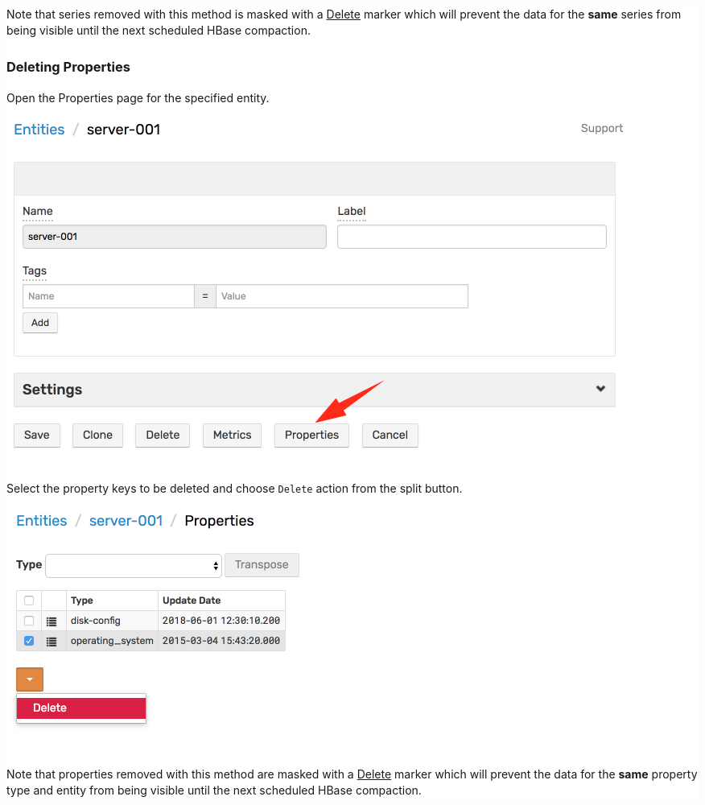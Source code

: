 
Note that series removed with this method is masked with a [Delete](../api/data/series/delete.md#delete-markers) marker which will prevent the data for the **same** series from being visible until the next scheduled HBase compaction.

### Deleting Properties

Open the Properties page for the specified entity.

![](./images/properties-delete-entity-form.png)

Select the property keys to be deleted and choose `Delete` action from the split button.

![](./images/properties-delete-types-form.png)

Note that properties removed with this method are masked with a [Delete](../api/data/series/delete.md#delete-markers) marker which will prevent the data for the **same** property type and entity from being visible until the next scheduled HBase compaction.
